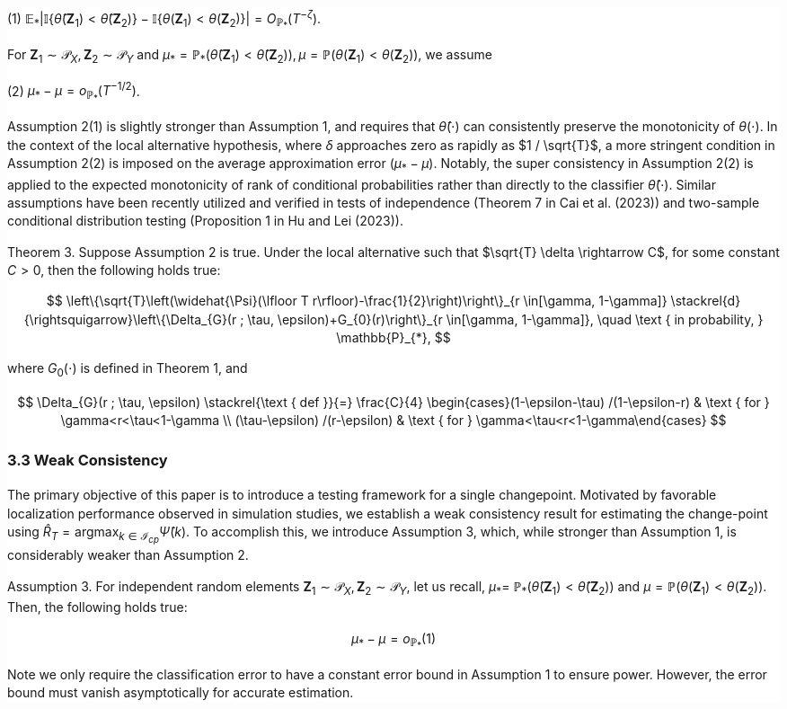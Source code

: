 (1) $\mathbb{E}_{*}\left|\mathbb{I}\left\{\widehat{\theta}\left(\mathbf{Z}_{1}\right)<\widehat{\theta}\left(\mathbf{Z}_{2}\right)\right\}-\mathbb{I}\left\{\theta\left(\mathbf{Z}_{1}\right)<\theta\left(\mathbf{Z}_{2}\right)\right\}\right|=O_{\mathbb{P}_{*}}\left(T^{-\zeta}\right)$.

For $\mathbf{Z}_{1} \sim \mathcal{P}_{X}, \mathbf{Z}_{2} \sim \mathcal{P}_{Y}$ and $\mu_{*}=\mathbb{P}_{*}\left(\widehat{\theta}\left(\mathbf{Z}_{1}\right)<\widehat{\theta}\left(\mathbf{Z}_{2}\right)\right), \mu=\mathbb{P}\left(\theta\left(\mathbf{Z}_{1}\right)<\theta\left(\mathbf{Z}_{2}\right)\right)$, we assume

(2) $\mu_{*}-\mu=o_{\mathbb{P}_{*}}\left(T^{-1 / 2}\right)$.

Assumption 2(1) is slightly stronger than Assumption 1, and requires that $\widehat{\theta}(\cdot)$ can consistently preserve the monotonicity of $\theta(\cdot)$. In the context of the local alternative hypothesis, where $\delta$ approaches zero as rapidly as $1 / \sqrt{T}$, a more stringent condition in Assumption 2(2) is imposed on the average approximation error $\left(\mu_{*}-\mu\right)$. Notably, the super consistency in Assumption 2(2) is applied to the expected monotonicity of rank of conditional probabilities rather than directly to the classifier $\widehat{\theta}(\cdot)$. Similar assumptions have been recently utilized and verified in tests of independence (Theorem 7 in Cai et al. (2023)) and two-sample conditional distribution testing (Proposition 1 in Hu and Lei (2023)).

Theorem 3. Suppose Assumption 2 is true. Under the local alternative such that $\sqrt{T} \delta \rightarrow C$, for some constant $C>0$, then the following holds true:

$$
\left\{\sqrt{T}\left(\widehat{\Psi}(\lfloor T r\rfloor)-\frac{1}{2}\right)\right\}_{r \in[\gamma, 1-\gamma]} \stackrel{d}{\rightsquigarrow}\left\{\Delta_{G}(r ; \tau, \epsilon)+G_{0}(r)\right\}_{r \in[\gamma, 1-\gamma]}, \quad \text { in probability, } \mathbb{P}_{*},
$$

where $G_{0}(\cdot)$ is defined in Theorem 1, and

$$
\Delta_{G}(r ; \tau, \epsilon) \stackrel{\text { def }}{=} \frac{C}{4} \begin{cases}(1-\epsilon-\tau) /(1-\epsilon-r) & \text { for } \gamma<r<\tau<1-\gamma \\ (\tau-\epsilon) /(r-\epsilon) & \text { for } \gamma<\tau<r<1-\gamma\end{cases}
$$

### 3.3 Weak Consistency

The primary objective of this paper is to introduce a testing framework for a single changepoint. Motivated by favorable localization performance observed in simulation studies, we establish a weak consistency result for estimating the change-point using $\widehat{R}_{T}=\operatorname{argmax}_{k \in \mathcal{I}_{c p}} \widehat{\Psi}(k)$. To accomplish this, we introduce Assumption 3, which, while stronger than Assumption 1, is considerably weaker than Assumption 2.

Assumption 3. For independent random elements $\mathbf{Z}_{1} \sim \mathcal{P}_{X}, \mathbf{Z}_{2} \sim \mathcal{P}_{Y}$, let us recall, $\mu_{*}=$ $\mathbb{P}_{*}\left(\hat{\theta}\left(\mathbf{Z}_{1}\right)<\widehat{\theta}\left(\mathbf{Z}_{2}\right)\right)$ and $\mu=\mathbb{P}\left(\theta\left(\mathbf{Z}_{1}\right)<\theta\left(\mathbf{Z}_{2}\right)\right)$. Then, the following holds true:

$$
\mu_{*}-\mu=o_{\mathbb{P}_{*}}(1)
$$

Note we only require the classification error to have a constant error bound in Assumption 1 to ensure power. However, the error bound must vanish asymptotically for accurate estimation.


[^0]:    †https://www.nyc.gov/site/tlc/about/tlc-trip-record-data.page